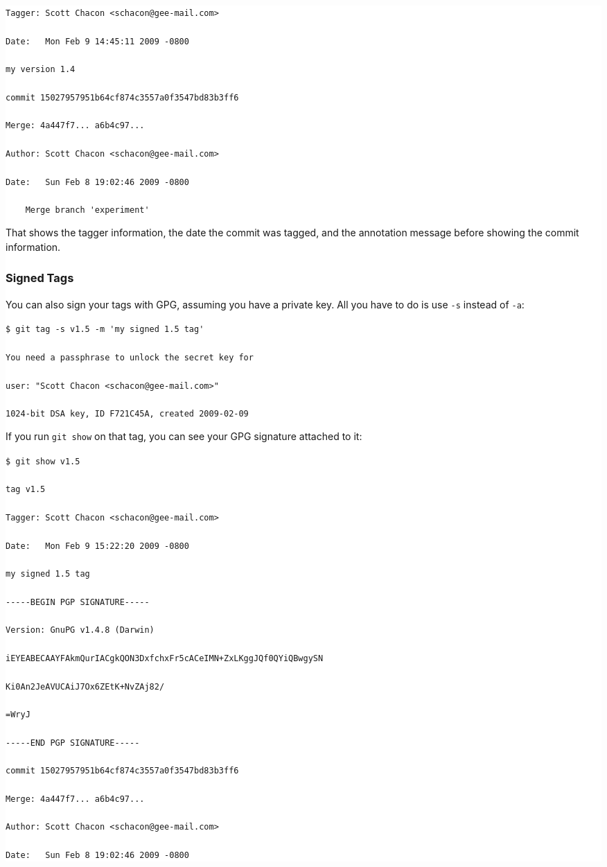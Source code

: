 	Tagger: Scott Chacon <schacon@gee-mail.com>

	Date:   Mon Feb 9 14:45:11 2009 -0800

	my version 1.4

	commit 15027957951b64cf874c3557a0f3547bd83b3ff6

	Merge: 4a447f7... a6b4c97...

	Author: Scott Chacon <schacon@gee-mail.com>

	Date:   Sun Feb 8 19:02:46 2009 -0800

	    Merge branch 'experiment'

That shows the tagger information, the date the commit was tagged, and the annotation message before showing the commit information.

### Signed Tags ###

You can also sign your tags with GPG, assuming you have a private key. All you have to do is use `-s` instead of `-a`:

	$ git tag -s v1.5 -m 'my signed 1.5 tag'

	You need a passphrase to unlock the secret key for

	user: "Scott Chacon <schacon@gee-mail.com>"

	1024-bit DSA key, ID F721C45A, created 2009-02-09

If you run `git show` on that tag, you can see your GPG signature attached to it:

	$ git show v1.5

	tag v1.5

	Tagger: Scott Chacon <schacon@gee-mail.com>

	Date:   Mon Feb 9 15:22:20 2009 -0800

	my signed 1.5 tag

	-----BEGIN PGP SIGNATURE-----

	Version: GnuPG v1.4.8 (Darwin)

	iEYEABECAAYFAkmQurIACgkQON3DxfchxFr5cACeIMN+ZxLKggJQf0QYiQBwgySN

	Ki0An2JeAVUCAiJ7Ox6ZEtK+NvZAj82/

	=WryJ

	-----END PGP SIGNATURE-----

	commit 15027957951b64cf874c3557a0f3547bd83b3ff6

	Merge: 4a447f7... a6b4c97...

	Author: Scott Chacon <schacon@gee-mail.com>

	Date:   Sun Feb 8 19:02:46 2009 -0800

